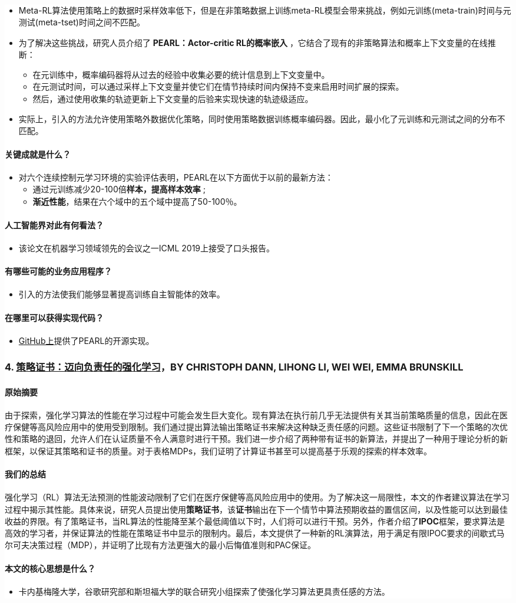 - Meta-RL算法使用策略上的数据时采样效率低下，但是在非策略数据上训练meta-RL模型会带来挑战，例如元训练(meta-train)时间与元测试(meta-tset)时间之间不匹配。

- 为了解决这些挑战，研究人员介绍了 **PEARL：Actor-critic RL的概率嵌入**  ，它结合了现有的非策略算法和概率上下文变量的在线推断：

  - 在元训练中，概率编码器将从过去的经验中收集必要的统计信息到上下文变量中。
  - 在元测试时间，可以通过采样上下文变量并使它们在情节持续时间内保持不变来启用时间扩展的探索。
  - 然后，通过使用收集的轨迹更新上下文变量的后验来实现快速的轨迹级适应。

- 实际上，引入的方法允许使用策略外数据优化策略，同时使用策略数据训练概率编码器。因此，最小化了元训练和元测试之间的分布不匹配。

 

#### 关键成就是什么？

- 对六个连续控制元学习环境的实验评估表明，PEARL在以下方面优于以前的最新方法：
  - 通过元训练减少20-100倍**样本，提高样本效率** ;
  - **渐近性能**，结果在六个域中的五个域中提高了50-100％。

 

#### 人工智能界对此有何看法？

- 该论文在机器学习领域领先的会议之一ICML 2019上接受了口头报告。

 

#### 有哪些可能的业务应用程序？

- 引入的方法使我们能够显著提高训练自主智能体的效率。

 

#### 在哪里可以获得实现代码？

- [GitHub上](https://github.com/katerakelly/oyster)提供了PEARL的开源实现。

 

###  4. [策略证书：迈向负责任的强化学习](https://arxiv.org/abs/1811.03056)，BY CHRISTOPH DANN, LIHONG LI, WEI WEI, EMMA BRUNSKILL

 

#### 原始摘要

由于探索，强化学习算法的性能在学习过程中可能会发生巨大变化。现有算法在执行前几乎无法提供有关其当前策略质量的信息，因此在医疗保健等高风险应用中的使用受到限制。我们通过提出算法输出策略证书来解决这种缺乏责任感的问题。这些证书限制了下一个策略的次优性和策略的退回，允许人们在认证质量不令人满意时进行干预。我们进一步介绍了两种带有证书的新算法，并提出了一种用于理论分析的新框架，以保证其策略和证书的质量。对于表格MDPs，我们证明了计算证书甚至可以提高基于乐观的探索的样本效率。

 

#### **我们的总结** 

强化学习（RL）算法无法预测的性能波动限制了它们在医疗保健等高风险应用中的使用。为了解决这一局限性，本文的作者建议算法在学习过程中揭示其性能。具体来说，研究人员提出使用**策略证书**，该**证书**输出在下一个情节中算法预期收益的置信区间，以及性能可以达到最佳收益的界限。有了策略证书，当RL算法的性能降至某个最低阈值以下时，人们将可以进行干预。另外，作者介绍了**IPOC**框架，要求算法是高效的学习者，并保证算法的性能在策略证书中显示的限制内。最后，本文提供了一种新的RL演算法，用于满足有限IPOC要求的间歇式马尔可夫决策过程（MDP），并证明了比现有方法更强大的最小后悔值准则和PAC保证。

 

#### 本文的核心思想是什么？

- 卡内基梅隆大学，谷歌研究部和斯坦福大学的联合研究小组探索了使强化学习算法更具责任感的方法。
